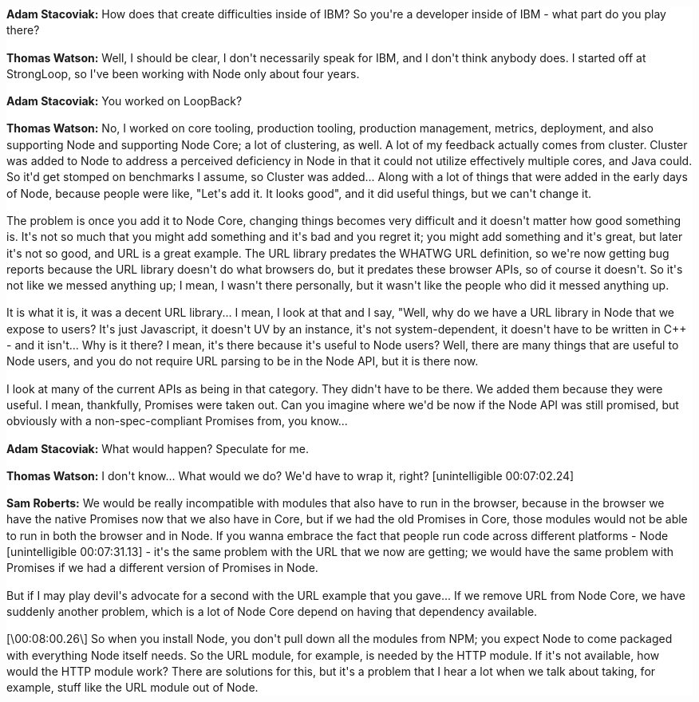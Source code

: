 **Adam Stacoviak:** How does that create difficulties inside of IBM? So you're a developer inside of IBM - what part do you play there?

**Thomas Watson:** Well, I should be clear, I don't necessarily speak for IBM, and I don't think anybody does. I started off at StrongLoop, so I've been working with Node only about four years.

**Adam Stacoviak:** You worked on LoopBack?

**Thomas Watson:** No, I worked on core tooling, production tooling, production management, metrics, deployment, and also supporting Node and supporting Node Core; a lot of clustering, as well. A lot of my feedback actually comes from cluster. Cluster was added to Node to address a perceived deficiency in Node in that it could not utilize effectively multiple cores, and Java could. So it'd get stomped on benchmarks I assume, so Cluster was added... Along with a lot of things that were added in the early days of Node, because people were like, "Let's add it. It looks good", and it did useful things, but we can't change it.

The problem is once you add it to Node Core, changing things becomes very difficult and it doesn't matter how good something is. It's not so much that you might add something and it's bad and you regret it; you might add something and it's great, but later it's not so good, and URL is a great example. The URL library predates the WHATWG URL definition, so we're now getting bug reports because the URL library doesn't do what browsers do, but it predates these browser APIs, so of course it doesn't. So it's not like we messed anything up; I mean, I wasn't there personally, but it wasn't like the people who did it messed anything up.

It is what it is, it was a decent URL library... I mean, I look at that and I say, "Well, why do we have a URL library in Node that we expose to users? It's just Javascript, it doesn't UV by an instance, it's not system-dependent, it doesn't have to be written in C++ - and it isn't... Why is it there? I mean, it's there because it's useful to Node users? Well, there are many things that are useful to Node users, and you do not require URL parsing to be in the Node API, but it is there now.

I look at many of the current APIs as being in that category. They didn't have to be there. We added them because they were useful. I mean, thankfully, Promises were taken out. Can you imagine where we'd be now if the Node API was still promised, but obviously with a non-spec-compliant Promises from, you know...

**Adam Stacoviak:** What would happen? Speculate for me.

**Thomas Watson:** I don't know... What would we do? We'd have to wrap it, right? \[unintelligible 00:07:02.24\]

**Sam Roberts:** We would be really incompatible with modules that also have to run in the browser, because in the browser we have the native Promises now that we also have in Core, but if we had the old Promises in Core, those modules would not be able to run in both the browser and in Node. If you wanna embrace the fact that people run code across different platforms - Node \[unintelligible 00:07:31.13\] - it's the same problem with the URL that we now are getting; we would have the same problem with Promises if we had a different version of Promises in Node.

But if I may play devil's advocate for a second with the URL example that you gave... If we remove URL from Node Core, we have suddenly another problem, which is a lot of Node Core depend on having that dependency available.

\[\\00:08:00.26\\\] So when you install Node, you don't pull down all the modules from NPM; you expect Node to come packaged with everything Node itself needs. So the URL module, for example, is needed by the HTTP module. If it's not available, how would the HTTP module work? There are solutions for this, but it's a problem that I hear a lot when we talk about taking, for example, stuff like the URL module out of Node.
